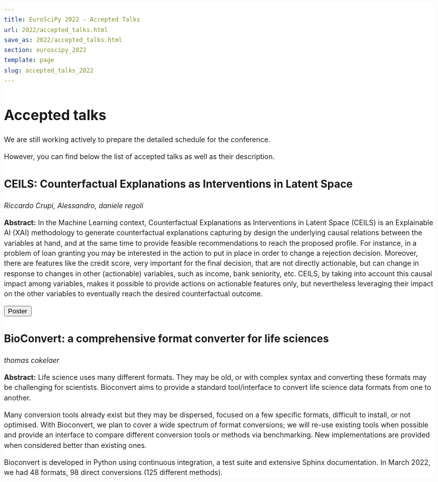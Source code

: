 ```yaml
---
title: EuroSciPy 2022 - Accepted Talks
url: 2022/accepted_talks.html
save_as: 2022/accepted_talks.html
section: euroscipy_2022
template: page
slug: accepted_talks_2022
---
```


# Accepted talks

We are still working actively to prepare the detailed schedule for the conference.

However, you can find below the list of accepted talks as well as their description.


## CEILS: Counterfactual Explanations as Interventions in Latent Space

*Riccardo Crupi, Alessandro, daniele regoli*

**Abstract:** In the Machine Learning context, Counterfactual Explanations as Interventions in Latent Space (CEILS) is an Explainable AI (XAI) methodology to generate counterfactual explanations capturing by design the underlying causal relations between the variables at hand, and at the same time to provide feasible recommendations to reach the proposed profile. For instance, in a problem of loan granting you may be interested in the action to put in place in order to change a rejection decision. Moreover, there are features like the credit score, very important for the final decision, that are not directly actionable, but can change in response to changes in other (actionable) variables, such as income, bank seniority, etc. CEILS, by taking into account this causal impact among variables, makes it possible to provide actions on actionable features only, but nevertheless leveraging their impact on the other variables to eventually reach the desired counterfactual outcome.

<button type="button" class="btn btn-primary">Poster</button>


## BioConvert: a comprehensive format converter for life sciences

*thomas cokelaer*

**Abstract:** Life science uses many different formats. They may be old, or with complex syntax and converting these formats may be challenging for scientists. Bioconvert aims to provide a standard tool/interface to convert life science data formats from one to another.

Many conversion tools already exist but they may be dispersed, focused on a few specific formats, difficult to install, or not optimised. With Bioconvert, we plan to cover a wide spectrum of format conversions; we will re-use existing tools when possible and provide an interface to compare different conversion tools or methods via benchmarking. New implementations are provided when considered better than existing ones.

Bioconvert is developed in Python using continuous integration, a test suite and extensive Sphinx documentation. In March 2022, we had 48 formats, 98 direct conversions (125 different methods).

